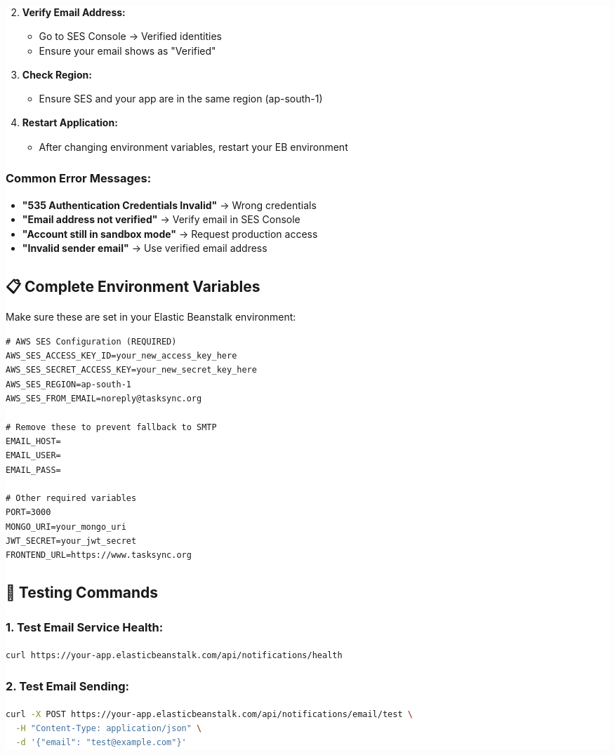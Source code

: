 2. **Verify Email Address:**
   - Go to SES Console → Verified identities
   - Ensure your email shows as "Verified"

3. **Check Region:**
   - Ensure SES and your app are in the same region (ap-south-1)

4. **Restart Application:**
   - After changing environment variables, restart your EB environment

### **Common Error Messages:**

- **"535 Authentication Credentials Invalid"** → Wrong credentials
- **"Email address not verified"** → Verify email in SES Console
- **"Account still in sandbox mode"** → Request production access
- **"Invalid sender email"** → Use verified email address

## 📋 **Complete Environment Variables**

Make sure these are set in your Elastic Beanstalk environment:

```env
# AWS SES Configuration (REQUIRED)
AWS_SES_ACCESS_KEY_ID=your_new_access_key_here
AWS_SES_SECRET_ACCESS_KEY=your_new_secret_key_here
AWS_SES_REGION=ap-south-1
AWS_SES_FROM_EMAIL=noreply@tasksync.org

# Remove these to prevent fallback to SMTP
EMAIL_HOST=
EMAIL_USER=
EMAIL_PASS=

# Other required variables
PORT=3000
MONGO_URI=your_mongo_uri
JWT_SECRET=your_jwt_secret
FRONTEND_URL=https://www.tasksync.org
```

## 🧪 **Testing Commands**

### **1. Test Email Service Health:**
```bash
curl https://your-app.elasticbeanstalk.com/api/notifications/health
```

### **2. Test Email Sending:**
```bash
curl -X POST https://your-app.elasticbeanstalk.com/api/notifications/email/test \
  -H "Content-Type: application/json" \
  -d '{"email": "test@example.com"}'
```
